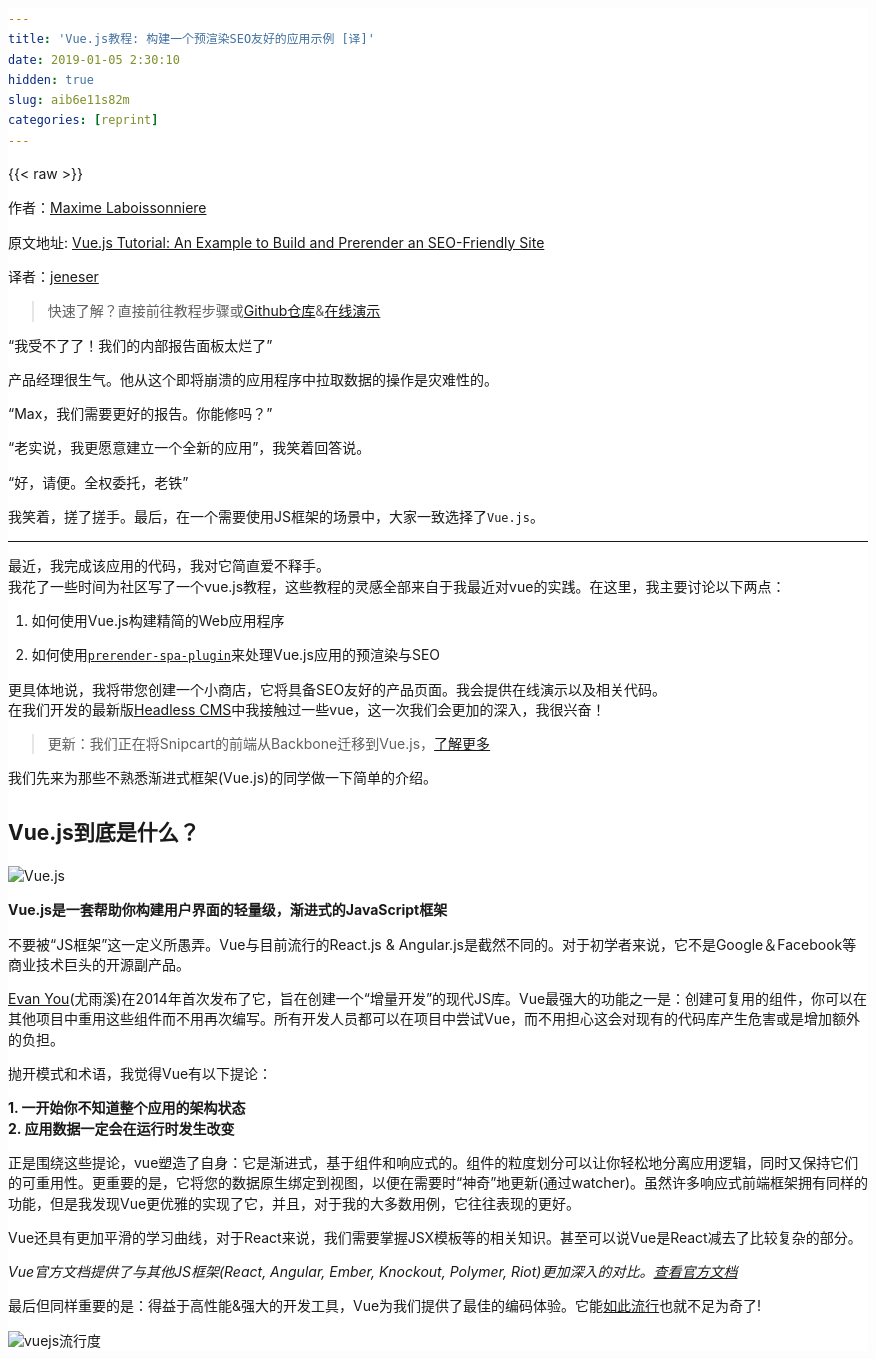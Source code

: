 ```yaml
---
title: 'Vue.js教程: 构建一个预渲染SEO友好的应用示例 [译]' 
date: 2019-01-05 2:30:10
hidden: true
slug: aib6e11s82m
categories: [reprint]
---
```


{{< raw >}}

                    
<p>作者：<a href="https://snipcart.com/blog?author=2765" rel="nofollow noreferrer" target="_blank">Maxime Laboissonniere</a></p>
<p>原文地址: <a href="https://snipcart.com/blog/vuejs-tutorial-seo-example" rel="nofollow noreferrer" target="_blank">Vue.js Tutorial: An Example to Build and Prerender an SEO-Friendly Site</a></p>
<p>译者：<a href="https://github.com/jeneser" rel="nofollow noreferrer" target="_blank">jeneser</a></p>
<blockquote><p>快速了解？直接前往教程步骤或<a href="https://github.com/snipcart/vue-prerender-snipcart" rel="nofollow noreferrer" target="_blank">Github仓库</a>&amp;<a href="https://vue-snipcart.netlify.com/" rel="nofollow noreferrer" target="_blank">在线演示</a></p></blockquote>
<p>“我受不了了！我们的内部报告面板太烂了”</p>
<p>产品经理很生气。他从这个即将崩溃的应用程序中拉取数据的操作是灾难性的。</p>
<p>“Max，我们需要更好的报告。你能修吗？”</p>
<p>“老实说，我更愿意建立一个全新的应用”，我笑着回答说。</p>
<p>“好，请便。全权委托，老铁”</p>
<p>我笑着，搓了搓手。最后，在一个需要使用JS框架的场景中，大家一致选择了<code>Vue.js</code>。</p>
<hr>
<p>最近，我完成该应用的代码，我对它简直爱不释手。<br>我花了一些时间为社区写了一个vue.js教程，这些教程的灵感全部来自于我最近对vue的实践。在这里，我主要讨论以下两点：</p>
<ol>
<li><p>如何使用Vue.js构建精简的Web应用程序</p></li>
<li><p>如何使用<a href="https://github.com/chrisvfritz/prerender-spa-plugin" rel="nofollow noreferrer" target="_blank"><code>prerender-spa-plugin</code></a>来处理Vue.js应用的预渲染与SEO</p></li>
</ol>
<p>更具体地说，我将带您创建一个小商店，它将具备SEO友好的产品页面。我会提供在线演示以及相关代码。<br>在我们开发的最新版<a href="https://snipcart.com/blog/intro-api-first-headless-cms-directus" rel="nofollow noreferrer" target="_blank">Headless CMS</a>中我接触过一些vue，这一次我们会更加的深入，我很兴奋！</p>
<blockquote><p>更新：我们正在将Snipcart的前端从Backbone迁移到Vue.js，<a href="https://snipcart.com/blog/progressive-migration-backbone-vuejs-refactoring" rel="nofollow noreferrer" target="_blank">了解更多</a></p></blockquote>
<p>我们先来为那些不熟悉渐进式框架(Vue.js)的同学做一下简单的介绍。</p>
<h2 id="articleHeader0">Vue.js到底是什么？</h2>
<p><span class="img-wrap"><img data-src="/img/remote/1460000010613015" src="https://static.alili.tech/img/remote/1460000010613015" alt="Vue.js" title="Vue.js" style="cursor: pointer;"></span></p>
<p><strong>Vue.js是一套帮助你构建用户界面的轻量级，渐进式的JavaScript框架</strong></p>
<p>不要被“JS框架”这一定义所愚弄。Vue与目前流行的React.js &amp; Angular.js是截然不同的。对于初学者来说，它不是Google＆Facebook等商业技术巨头的开源副产品。</p>
<p><a href="https://twitter.com/youyuxi" rel="nofollow noreferrer" target="_blank">Evan You</a>(尤雨溪)在2014年首次发布了它，旨在创建一个“增量开发”的现代JS库。Vue最强大的功能之一是：创建可复用的组件，你可以在其他项目中重用这些组件而不用再次编写。所有开发人员都可以在项目中尝试Vue，而不用担心这会对现有的代码库产生危害或是增加额外的负担。</p>
<p>抛开模式和术语，我觉得Vue有以下提论：</p>
<p><strong>1. 一开始你不知道整个应用的架构状态</strong><br><strong>2. 应用数据一定会在运行时发生改变</strong></p>
<p>正是围绕这些提论，vue塑造了自身：它是渐进式，基于组件和响应式的。组件的粒度划分可以让你轻松地分离应用逻辑，同时又保持它们的可重用性。更重要的是，它将您的数据原生绑定到视图，以便在需要时“神奇”地更新(通过watcher)。虽然许多响应式前端框架拥有同样的功能，但是我发现Vue更优雅的实现了它，并且，对于我的大多数用例，它往往表现的更好。</p>
<p>Vue还具有更加平滑的学习曲线，对于React来说，我们需要掌握JSX模板等的相关知识。甚至可以说Vue是React减去了比较复杂的部分。</p>
<p><em>Vue官方文档提供了与其他JS框架(React, Angular, Ember, Knockout, Polymer, Riot)更加深入的对比。<a href="https://vuejs.org/v2/guide/comparison.html" rel="nofollow noreferrer" target="_blank">查看官方文档</a></em></p>
<p>最后但同样重要的是：得益于高性能&amp;强大的开发工具，Vue为我们提供了最佳的编码体验。它能<a href="https://www.quora.com/How-popular-is-VueJS-in-the-industry/answer/Evan-You-3" rel="nofollow noreferrer" target="_blank">如此流行</a>也就不足为奇了!</p>
<p><span class="img-wrap"><img data-src="/img/remote/1460000010613016" src="https://static.alili.tech/img/remote/1460000010613016" alt="vuejs流行度" title="vuejs流行度" style="cursor: pointer;"></span></p>